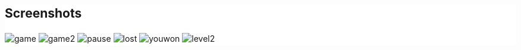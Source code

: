## **Screenshots**
  
<img width="800" alt="game" src="https://github.com/user-attachments/assets/b58c0ac0-8671-45ea-b19a-bec37e26af66" />
<img width="805" alt="game2" src="https://github.com/user-attachments/assets/3f2f387c-02f3-4198-95fa-1665f8bfef54" />
<img width="792" alt="pause" src="https://github.com/user-attachments/assets/31e56bd3-f2c0-4d2d-ac97-e3d79b48c99e" />
<img width="803" alt="lost" src="https://github.com/user-attachments/assets/51a50a2c-87fb-44d1-8900-d78d8712ec3f" />
<img width="799" alt="youwon" src="https://github.com/user-attachments/assets/d1fac15e-dfac-43fe-9828-49589a418ecb" />
<img width="805" alt="level2" src="https://github.com/user-attachments/assets/22052ec9-9b25-4e3d-9e33-261b50c1be0c" />
